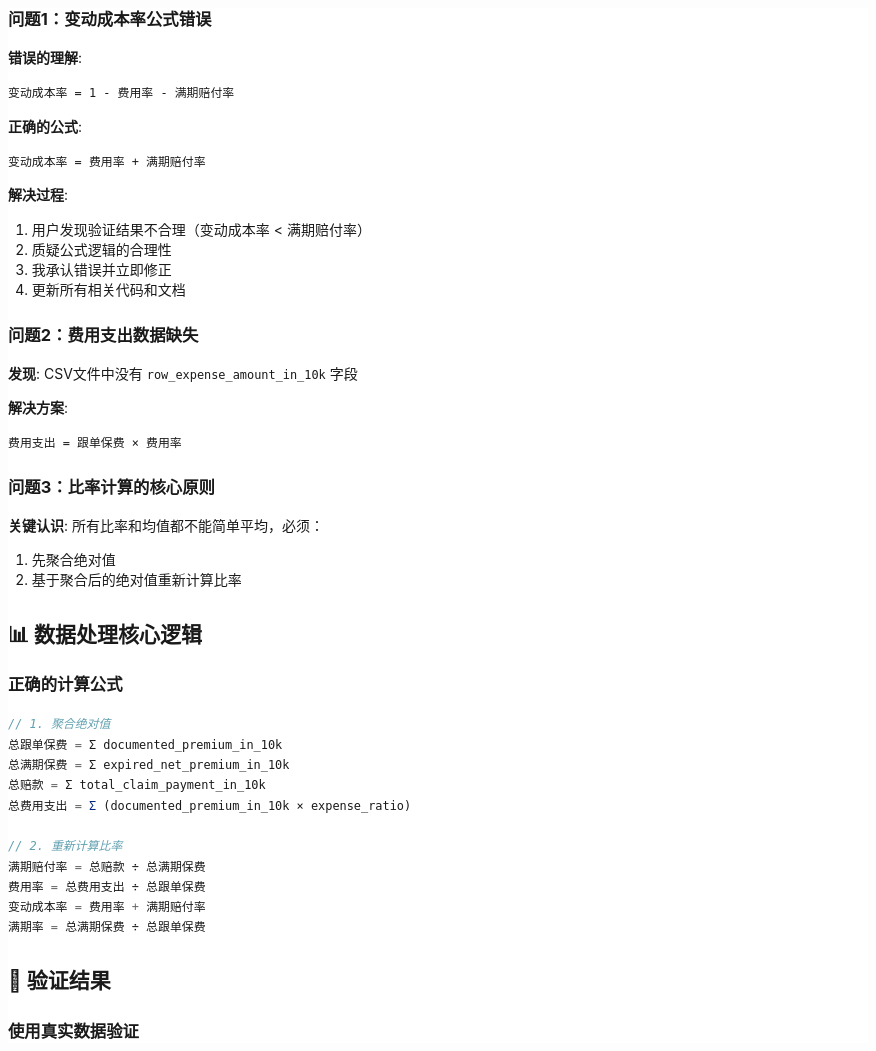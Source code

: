 ### 问题1：变动成本率公式错误

**错误的理解**:
```
变动成本率 = 1 - 费用率 - 满期赔付率
```

**正确的公式**:
```
变动成本率 = 费用率 + 满期赔付率
```

**解决过程**:
1. 用户发现验证结果不合理（变动成本率 < 满期赔付率）
2. 质疑公式逻辑的合理性
3. 我承认错误并立即修正
4. 更新所有相关代码和文档

### 问题2：费用支出数据缺失

**发现**: CSV文件中没有 `row_expense_amount_in_10k` 字段

**解决方案**:
```
费用支出 = 跟单保费 × 费用率
```

### 问题3：比率计算的核心原则

**关键认识**: 所有比率和均值都不能简单平均，必须：
1. 先聚合绝对值
2. 基于聚合后的绝对值重新计算比率

## 📊 数据处理核心逻辑

### 正确的计算公式
```typescript
// 1. 聚合绝对值
总跟单保费 = Σ documented_premium_in_10k
总满期保费 = Σ expired_net_premium_in_10k
总赔款 = Σ total_claim_payment_in_10k
总费用支出 = Σ (documented_premium_in_10k × expense_ratio)

// 2. 重新计算比率
满期赔付率 = 总赔款 ÷ 总满期保费
费用率 = 总费用支出 ÷ 总跟单保费
变动成本率 = 费用率 + 满期赔付率
满期率 = 总满期保费 ÷ 总跟单保费
```

## 🧪 验证结果

### 使用真实数据验证
